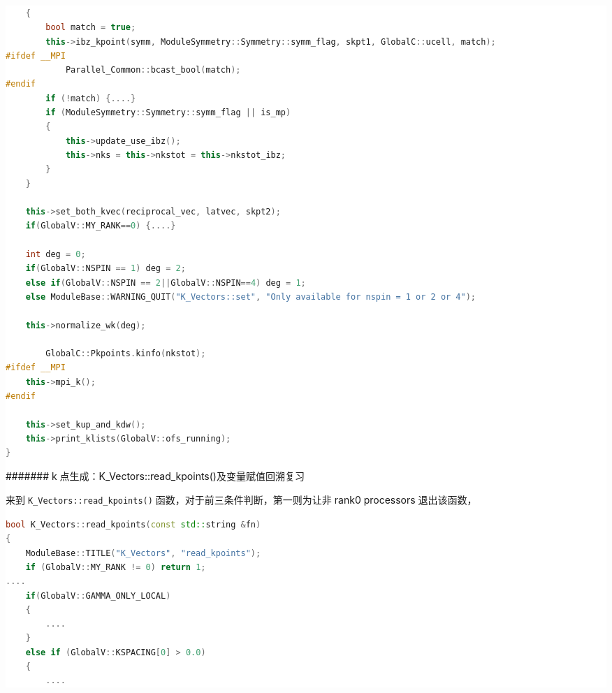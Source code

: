 ```cpp
    {
        bool match = true;
        this->ibz_kpoint(symm, ModuleSymmetry::Symmetry::symm_flag, skpt1, GlobalC::ucell, match);
#ifdef __MPI
            Parallel_Common::bcast_bool(match);
#endif
        if (!match) {....}
        if (ModuleSymmetry::Symmetry::symm_flag || is_mp)
        {
            this->update_use_ibz();
            this->nks = this->nkstot = this->nkstot_ibz;
        }
    }

    this->set_both_kvec(reciprocal_vec, latvec, skpt2);
    if(GlobalV::MY_RANK==0) {....}

    int deg = 0;
    if(GlobalV::NSPIN == 1) deg = 2;
    else if(GlobalV::NSPIN == 2||GlobalV::NSPIN==4) deg = 1;
    else ModuleBase::WARNING_QUIT("K_Vectors::set", "Only available for nspin = 1 or 2 or 4");

    this->normalize_wk(deg);

        GlobalC::Pkpoints.kinfo(nkstot);
#ifdef __MPI
    this->mpi_k();
#endif

    this->set_kup_and_kdw();
    this->print_klists(GlobalV::ofs_running);
}
```

####### k 点生成：K_Vectors::read_kpoints()及变量赋值回溯复习

来到 `K_Vectors::read_kpoints()` 函数，对于前三条件判断，第一则为让非 rank0 processors 退出该函数，

```cpp
bool K_Vectors::read_kpoints(const std::string &fn)
{
    ModuleBase::TITLE("K_Vectors", "read_kpoints");
    if (GlobalV::MY_RANK != 0) return 1;
....
    if(GlobalV::GAMMA_ONLY_LOCAL)
    {
        ....
    }
    else if (GlobalV::KSPACING[0] > 0.0)
    {
        ....
```
